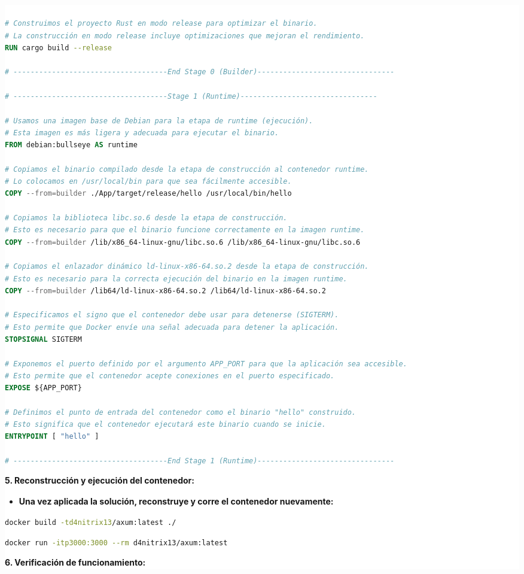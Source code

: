 ```Dockerfile

# Construimos el proyecto Rust en modo release para optimizar el binario.
# La construcción en modo release incluye optimizaciones que mejoran el rendimiento.
RUN cargo build --release

# ------------------------------------End Stage 0 (Builder)--------------------------------

# ------------------------------------Stage 1 (Runtime)--------------------------------

# Usamos una imagen base de Debian para la etapa de runtime (ejecución).
# Esta imagen es más ligera y adecuada para ejecutar el binario.
FROM debian:bullseye AS runtime

# Copiamos el binario compilado desde la etapa de construcción al contenedor runtime.
# Lo colocamos en /usr/local/bin para que sea fácilmente accesible.
COPY --from=builder ./App/target/release/hello /usr/local/bin/hello

# Copiamos la biblioteca libc.so.6 desde la etapa de construcción.
# Esto es necesario para que el binario funcione correctamente en la imagen runtime.
COPY --from=builder /lib/x86_64-linux-gnu/libc.so.6 /lib/x86_64-linux-gnu/libc.so.6

# Copiamos el enlazador dinámico ld-linux-x86-64.so.2 desde la etapa de construcción.
# Esto es necesario para la correcta ejecución del binario en la imagen runtime.
COPY --from=builder /lib64/ld-linux-x86-64.so.2 /lib64/ld-linux-x86-64.so.2

# Especificamos el signo que el contenedor debe usar para detenerse (SIGTERM).
# Esto permite que Docker envíe una señal adecuada para detener la aplicación.
STOPSIGNAL SIGTERM

# Exponemos el puerto definido por el argumento APP_PORT para que la aplicación sea accesible.
# Esto permite que el contenedor acepte conexiones en el puerto especificado.
EXPOSE ${APP_PORT}

# Definimos el punto de entrada del contenedor como el binario "hello" construido.
# Esto significa que el contenedor ejecutará este binario cuando se inicie.
ENTRYPOINT [ "hello" ]

# ------------------------------------End Stage 1 (Runtime)--------------------------------
```

**5. Reconstrucción y ejecución del contenedor:**

- **Una vez aplicada la solución, reconstruye y corre el contenedor nuevamente:**

```bash
docker build -td4nitrix13/axum:latest ./
```

```bash
docker run -itp3000:3000 --rm d4nitrix13/axum:latest
```

**6. Verificación de funcionamiento:**
